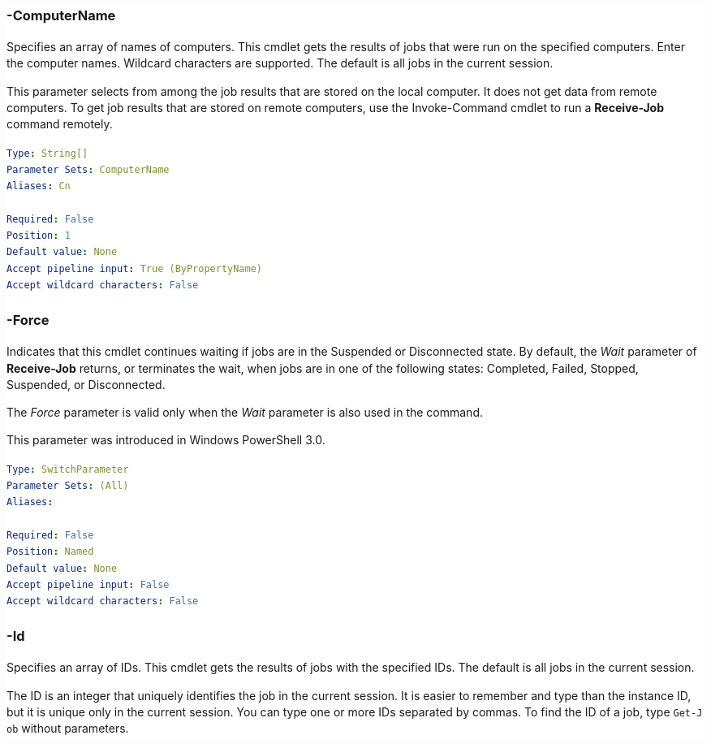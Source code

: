 ### -ComputerName
Specifies an array of names of computers.
This cmdlet gets the results of jobs that were run on the specified computers.
Enter the computer names.
Wildcard characters are supported.
The default is all jobs in the current session.

This parameter selects from among the job results that are stored on the local computer.
It does not get data from remote computers.
To get job results that are stored on remote computers, use the Invoke-Command cmdlet to run a **Receive-Job** command remotely.

```yaml
Type: String[]
Parameter Sets: ComputerName
Aliases: Cn

Required: False
Position: 1
Default value: None
Accept pipeline input: True (ByPropertyName)
Accept wildcard characters: False
```

### -Force
Indicates that this cmdlet continues waiting if jobs are in the Suspended or Disconnected state.
By default, the *Wait* parameter of **Receive-Job** returns, or terminates the wait, when jobs are in one of the following states:  Completed, Failed, Stopped, Suspended, or Disconnected.

The *Force* parameter is valid only when the *Wait* parameter is also used in the command.

This parameter was introduced in Windows PowerShell 3.0.

```yaml
Type: SwitchParameter
Parameter Sets: (All)
Aliases: 

Required: False
Position: Named
Default value: None
Accept pipeline input: False
Accept wildcard characters: False
```

### -Id
Specifies an array of IDs.
This cmdlet gets the results of jobs with the specified IDs.
The default is all jobs in the current session.

The ID is an integer that uniquely identifies the job in the current session.
It is easier to remember and type than the instance ID, but it is unique only in the current session.
You can type one or more IDs separated by commas.
To find the ID of a job, type `Get-Job` without parameters.
